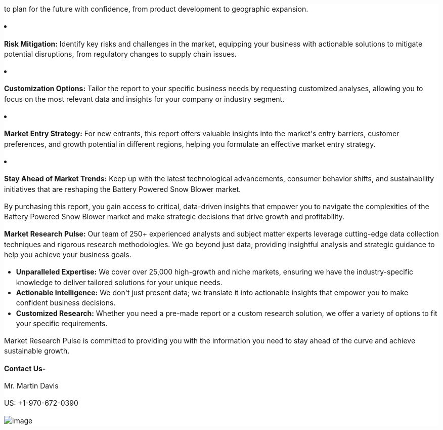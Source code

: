 to plan for the future with confidence, from product development to geographic expansion.</p></li><li><p><strong>Risk Mitigation:</strong> Identify key risks and challenges in the market, equipping your business with actionable solutions to mitigate potential disruptions, from regulatory changes to supply chain issues.</p></li><li><p><strong>Customization Options:</strong> Tailor the report to your specific business needs by requesting customized analyses, allowing you to focus on the most relevant data and insights for your company or industry segment.</p></li><li><p><strong>Market Entry Strategy:</strong> For new entrants, this report offers valuable insights into the market's entry barriers, customer preferences, and growth potential in different regions, helping you formulate an effective market entry strategy.</p></li><li><p><strong>Stay Ahead of Market Trends:</strong> Keep up with the latest technological advancements, consumer behavior shifts, and sustainability initiatives that are reshaping the Battery Powered Snow Blower market.</p></li></ol><p>By purchasing this report, you gain access to critical, data-driven insights that empower you to navigate the complexities of the Battery Powered Snow Blower market and make strategic decisions that drive growth and profitability.</p><p><strong>Market Research Pulse:</strong>&nbsp;Our team of 250+ experienced analysts and subject matter experts leverage cutting-edge data collection techniques and rigorous research methodologies. We go beyond just data, providing insightful analysis and strategic guidance to help you achieve your business goals.</p><ul><li><strong>Unparalleled Expertise:</strong>&nbsp;We cover over 25,000 high-growth and niche markets, ensuring we have the industry-specific knowledge to deliver tailored solutions for your unique needs.</li><li><strong>Actionable Intelligence:</strong>&nbsp;We don't just present data; we translate it into actionable insights that empower you to make confident business decisions.</li><li><strong>Customized Research:</strong>&nbsp;Whether you need a pre-made report or a custom research solution, we offer a variety of options to fit your specific requirements.</li></ul><p>Market Research Pulse is committed to providing you with the information you need to stay ahead of the curve and achieve sustainable growth.</p><p><strong>Contact Us-</strong></p><p>Mr. Martin Davis</p><p>US: +1-970-672-0390</p>
![image](https://github.com/user-attachments/assets/073f5d63-9ae1-461f-bf7a-bb848414784a)
